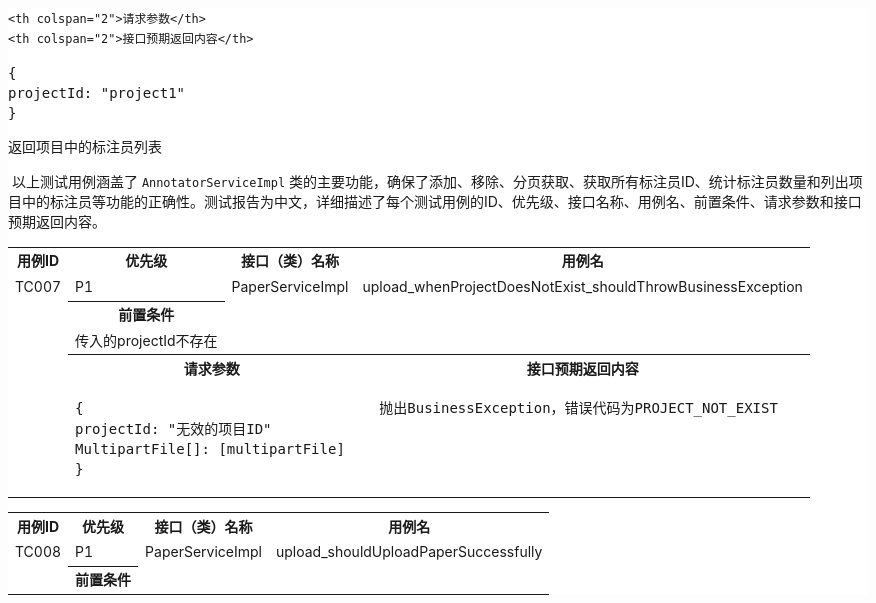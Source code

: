     <th colspan="2">请求参数</th>
    <th colspan="2">接口预期返回内容</th>
</tr>
<tr>
    <td  colspan="2"><pre>{
projectId: "project1"
}</pre></td>
        <td><pre>
返回项目中的标注员列表</pre></td>
    </tr>
    </table>

​		以上测试用例涵盖了 `AnnotatorServiceImpl` 类的主要功能，确保了添加、移除、分页获取、获取所有标注员ID、统计标注员数量和列出项目中的标注员等功能的正确性。测试报告为中文，详细描述了每个测试用例的ID、优先级、接口名称、用例名、前置条件、请求参数和接口预期返回内容。

<table>
     </tr>
    <tr>
    <th>用例ID</th>
    <th>优先级</th>
    <th>接口（类）名称</th>
    <th>用例名</th>
</tr>
<tr>
    <td rowspan="7">TC007</td>
    <td>P1</td>
    <td>PaperServiceImpl</td>
    <td>upload_whenProjectDoesNotExist_shouldThrowBusinessException</td>
</tr>
<tr>
     <th>前置条件</th>
</tr>
 <tr>
    <td>传入的projectId不存在</td>
</tr>
 <tr>
    <th colspan="2">请求参数</th>
    <th colspan="2">接口预期返回内容</th>
</tr>
<tr>
    <td  colspan="2"><pre>{
projectId: "无效的项目ID"
MultipartFile[]: [multipartFile]
}</pre></td>
        <td><pre>
  抛出BusinessException，错误代码为PROJECT_NOT_EXIST</pre></td>
    </tr>
    </table>

<table>
     </tr>
    <tr>
    <th>用例ID</th>
    <th>优先级</th>
    <th>接口（类）名称</th>
    <th>用例名</th>
</tr>
<tr>
    <td rowspan="7">TC008</td>
    <td>P1</td>
    <td>PaperServiceImpl</td>
    <td>upload_shouldUploadPaperSuccessfully</td>
</tr>
<tr>
     <th>前置条件</th>